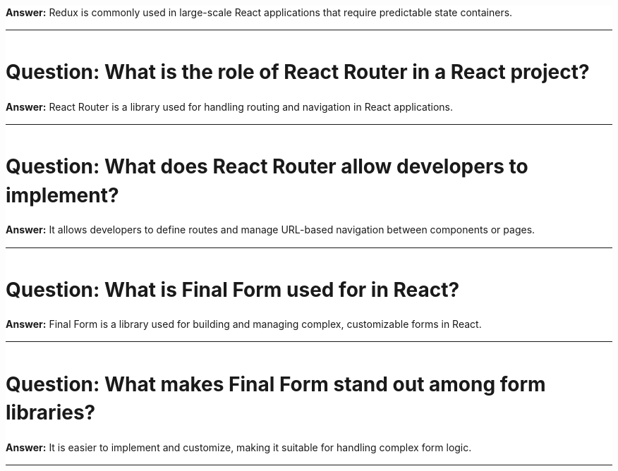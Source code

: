 **Answer:** Redux is commonly used in large-scale React applications that require predictable state containers.

---

# Question: What is the role of React Router in a React project?

**Answer:** React Router is a library used for handling routing and navigation in React applications.

---

# Question: What does React Router allow developers to implement?

**Answer:** It allows developers to define routes and manage URL-based navigation between components or pages.

---

# Question: What is Final Form used for in React?

**Answer:** Final Form is a library used for building and managing complex, customizable forms in React.

---

# Question: What makes Final Form stand out among form libraries?

**Answer:** It is easier to implement and customize, making it suitable for handling complex form logic.

---


